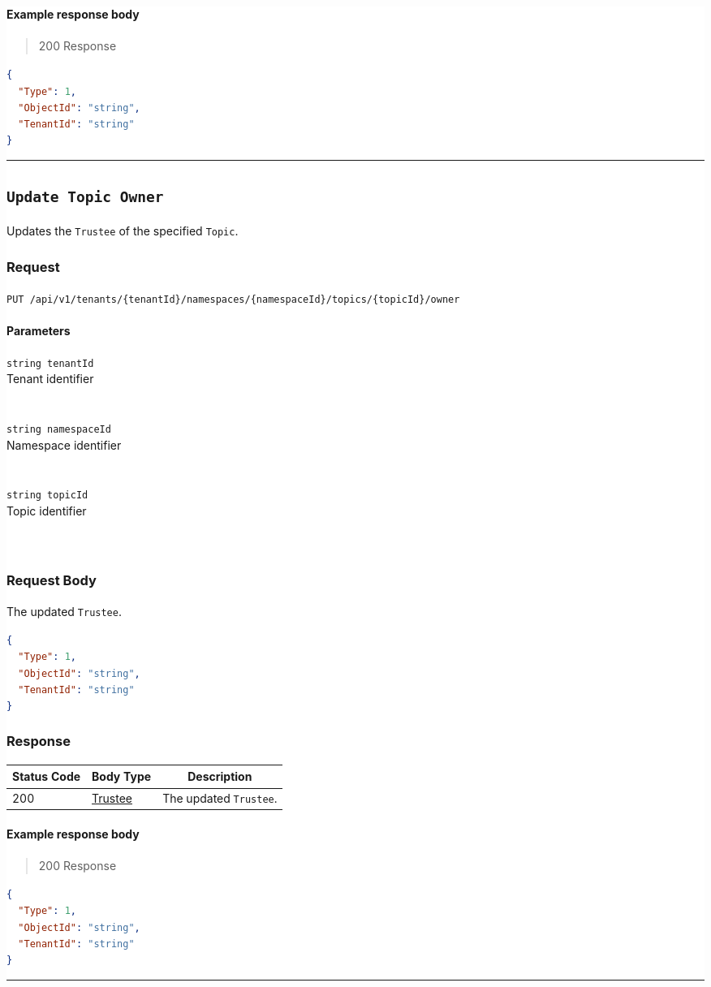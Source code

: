 #### Example response body
> 200 Response

```json
{
  "Type": 1,
  "ObjectId": "string",
  "TenantId": "string"
}
```

---

## `Update Topic Owner`

<a id="opIdTopicOwner_Update Topic Owner"></a>

Updates the `Trustee` of the specified `Topic`.

### Request
```text 
PUT /api/v1/tenants/{tenantId}/namespaces/{namespaceId}/topics/{topicId}/owner
```

#### Parameters

`string tenantId`
<br/>Tenant identifier<br/><br/><br/>`string namespaceId`
<br/>Namespace identifier<br/><br/><br/>`string topicId`
<br/>Topic identifier<br/><br/><br/>

### Request Body

The updated `Trustee`.<br/>

```json
{
  "Type": 1,
  "ObjectId": "string",
  "TenantId": "string"
}
```

### Response

|Status Code|Body Type|Description|
|---|---|---|
|200|[Trustee](#schematrustee)|The updated `Trustee`.|

#### Example response body
> 200 Response

```json
{
  "Type": 1,
  "ObjectId": "string",
  "TenantId": "string"
}
```

---